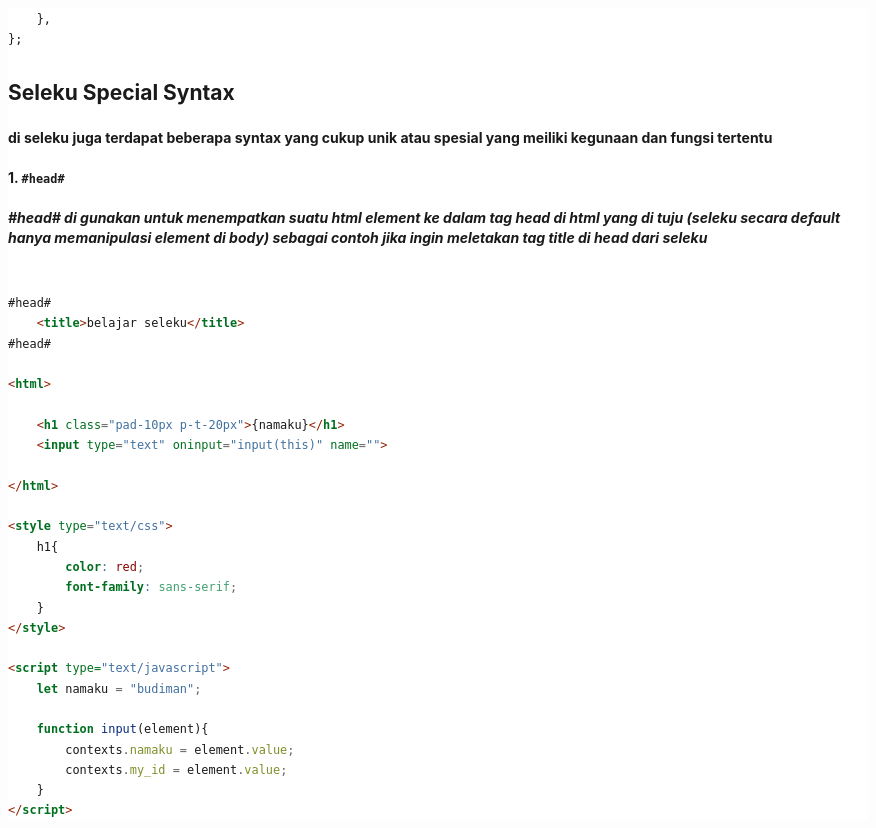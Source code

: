 ```JS
    },
};
```
## Seleku Special Syntax
#### di seleku juga terdapat beberapa syntax yang cukup unik atau spesial yang meiliki kegunaan dan fungsi tertentu
#### 1. ```#head#```
##### #head# di gunakan untuk menempatkan suatu html element ke dalam tag head di html yang di tuju (seleku secara default hanya memanipulasi element di body) sebagai contoh jika ingin meletakan tag title di head dari seleku

```HTML

#head#
	<title>belajar seleku</title>
#head#

<html>

	<h1 class="pad-10px p-t-20px">{namaku}</h1>
	<input type="text" oninput="input(this)" name="">

</html>

<style type="text/css">
	h1{
		color: red;
		font-family: sans-serif;
	}
</style>

<script type="text/javascript">
	let namaku = "budiman";
	
	function input(element){
		contexts.namaku = element.value;
		contexts.my_id = element.value;
	}
</script>

```


